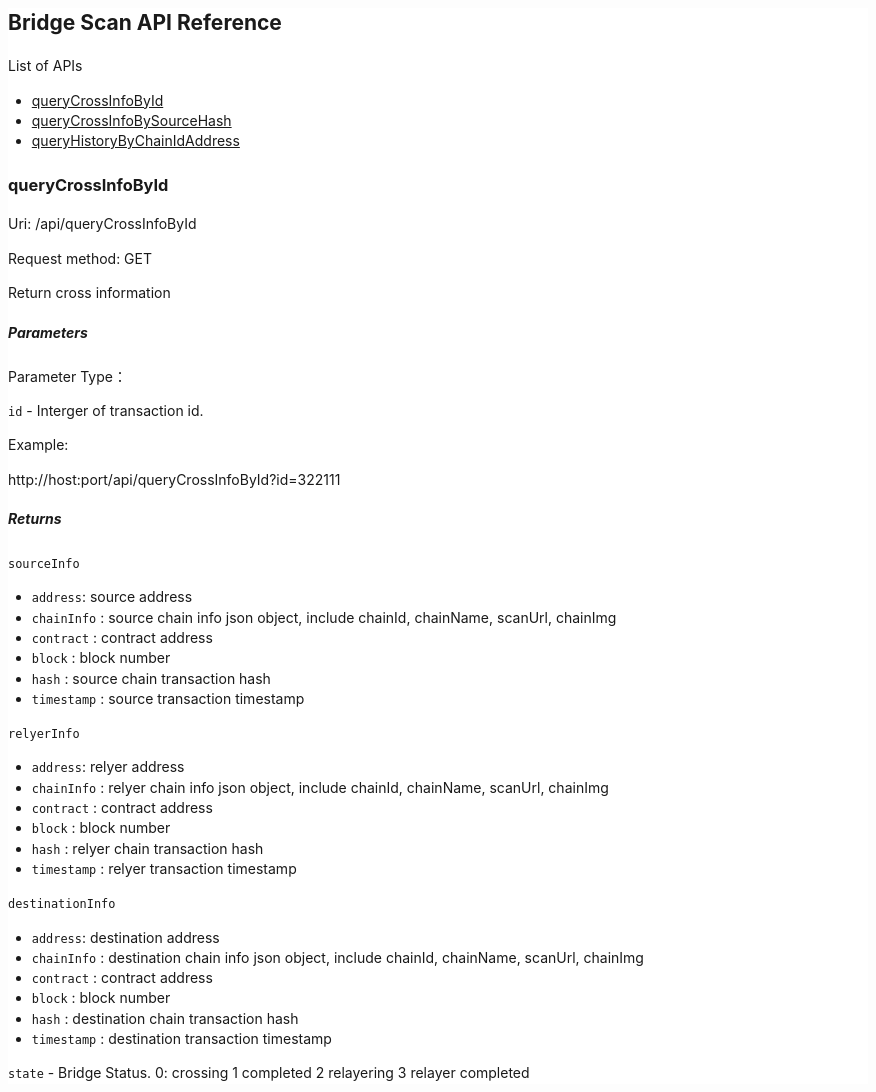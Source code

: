 
## Bridge Scan API Reference

List of APIs

- [queryCrossInfoById](#queryCrossInfoById)
- [queryCrossInfoBySourceHash](#queryCrossInfoBySourceHash)
- [queryHistoryByChainIdAddress](#queryHistoryByChainIdAddress)


### queryCrossInfoById

Uri: /api/queryCrossInfoById

Request method: GET

Return cross information

##### Parameters

Parameter Type：

`id` - Interger of transaction id.

Example:

http://host:port/api/queryCrossInfoById?id=322111

##### Returns

`sourceInfo`
- `address`: source address
- `chainInfo` : source chain info json object, include chainId, chainName, scanUrl, chainImg
- `contract` : contract address
- `block` : block number
- `hash` : source chain transaction hash
- `timestamp` : source transaction timestamp

`relyerInfo`
- `address`: relyer address
- `chainInfo` : relyer chain info json object, include chainId, chainName, scanUrl, chainImg
- `contract` : contract address
- `block` : block number
- `hash` : relyer chain transaction hash
- `timestamp` : relyer transaction timestamp

`destinationInfo`
- `address`: destination address
- `chainInfo` : destination chain info json object, include chainId, chainName, scanUrl, chainImg
- `contract` : contract address
- `block` : block number
- `hash` : destination chain transaction hash
- `timestamp` : destination transaction timestamp



`state` - Bridge Status. 0: crossing 1 completed 2 relayering 3 relayer completed

